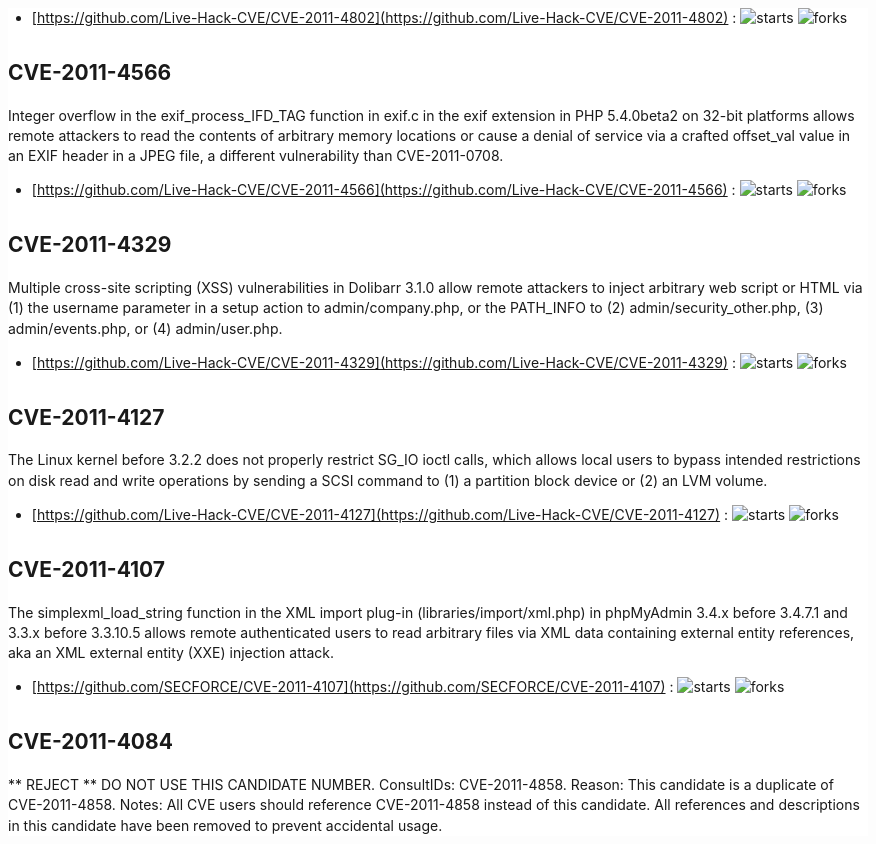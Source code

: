 

- [https://github.com/Live-Hack-CVE/CVE-2011-4802](https://github.com/Live-Hack-CVE/CVE-2011-4802) :  ![starts](https://img.shields.io/github/stars/Live-Hack-CVE/CVE-2011-4802.svg) ![forks](https://img.shields.io/github/forks/Live-Hack-CVE/CVE-2011-4802.svg)

## CVE-2011-4566
 Integer overflow in the exif_process_IFD_TAG function in exif.c in the exif extension in PHP 5.4.0beta2 on 32-bit platforms allows remote attackers to read the contents of arbitrary memory locations or cause a denial of service via a crafted offset_val value in an EXIF header in a JPEG file, a different vulnerability than CVE-2011-0708.



- [https://github.com/Live-Hack-CVE/CVE-2011-4566](https://github.com/Live-Hack-CVE/CVE-2011-4566) :  ![starts](https://img.shields.io/github/stars/Live-Hack-CVE/CVE-2011-4566.svg) ![forks](https://img.shields.io/github/forks/Live-Hack-CVE/CVE-2011-4566.svg)

## CVE-2011-4329
 Multiple cross-site scripting (XSS) vulnerabilities in Dolibarr 3.1.0 allow remote attackers to inject arbitrary web script or HTML via (1) the username parameter in a setup action to admin/company.php, or the PATH_INFO to (2) admin/security_other.php, (3) admin/events.php, or (4) admin/user.php.



- [https://github.com/Live-Hack-CVE/CVE-2011-4329](https://github.com/Live-Hack-CVE/CVE-2011-4329) :  ![starts](https://img.shields.io/github/stars/Live-Hack-CVE/CVE-2011-4329.svg) ![forks](https://img.shields.io/github/forks/Live-Hack-CVE/CVE-2011-4329.svg)

## CVE-2011-4127
 The Linux kernel before 3.2.2 does not properly restrict SG_IO ioctl calls, which allows local users to bypass intended restrictions on disk read and write operations by sending a SCSI command to (1) a partition block device or (2) an LVM volume.



- [https://github.com/Live-Hack-CVE/CVE-2011-4127](https://github.com/Live-Hack-CVE/CVE-2011-4127) :  ![starts](https://img.shields.io/github/stars/Live-Hack-CVE/CVE-2011-4127.svg) ![forks](https://img.shields.io/github/forks/Live-Hack-CVE/CVE-2011-4127.svg)

## CVE-2011-4107
 The simplexml_load_string function in the XML import plug-in (libraries/import/xml.php) in phpMyAdmin 3.4.x before 3.4.7.1 and 3.3.x before 3.3.10.5 allows remote authenticated users to read arbitrary files via XML data containing external entity references, aka an XML external entity (XXE) injection attack.



- [https://github.com/SECFORCE/CVE-2011-4107](https://github.com/SECFORCE/CVE-2011-4107) :  ![starts](https://img.shields.io/github/stars/SECFORCE/CVE-2011-4107.svg) ![forks](https://img.shields.io/github/forks/SECFORCE/CVE-2011-4107.svg)

## CVE-2011-4084
 ** REJECT ** DO NOT USE THIS CANDIDATE NUMBER. ConsultIDs: CVE-2011-4858. Reason: This candidate is a duplicate of CVE-2011-4858. Notes: All CVE users should reference CVE-2011-4858 instead of this candidate. All references and descriptions in this candidate have been removed to prevent accidental usage.
